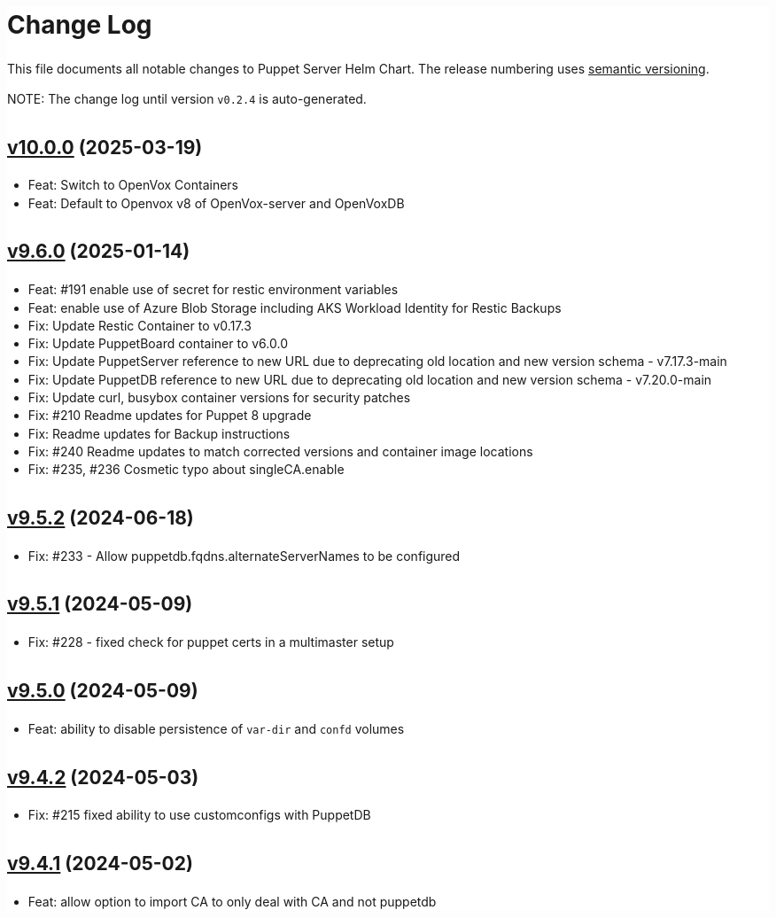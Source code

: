 # Change Log

This file documents all notable changes to Puppet Server Helm Chart. The release
numbering uses [semantic versioning](http://semver.org).

NOTE: The change log until version `v0.2.4` is auto-generated.

## [v10.0.0](https://github.com/OpenVoxProject/openvox-helm-chart/tree/v10.0.0) (2025-03-19)
- Feat: Switch to OpenVox Containers
- Feat: Default to Openvox v8 of OpenVox-server and OpenVoxDB


## [v9.6.0](https://github.com/OpenVoxProject/openvox-helm-chart/tree/v9.6.0) (2025-01-14)
- Feat: #191 enable use of secret for restic environment variables
- Feat: enable use of Azure Blob Storage including AKS Workload Identity for Restic Backups
- Fix: Update Restic Container to v0.17.3
- Fix: Update PuppetBoard container to v6.0.0
- Fix: Update PuppetServer reference to new URL due to deprecating old location and new version schema - v7.17.3-main
- Fix: Update PuppetDB reference to new URL due to deprecating old location and new version schema - v7.20.0-main
- Fix: Update curl, busybox container versions for security patches
- Fix: #210 Readme updates for Puppet 8 upgrade
- Fix: Readme updates for Backup instructions
- Fix: #240 Readme updates to match corrected versions and container image locations
- Fix: #235, #236 Cosmetic typo about singleCA.enable

## [v9.5.2](https://github.com/OpenVoxProject/openvox-helm-chart/tree/v9.5.2) (2024-06-18)
- Fix: #233 - Allow puppetdb.fqdns.alternateServerNames to be configured

## [v9.5.1](https://github.com/OpenVoxProject/openvox-helm-chart/tree/v9.5.1) (2024-05-09)
- Fix: #228 - fixed check for puppet certs in a multimaster setup

## [v9.5.0](https://github.com/OpenVoxProject/openvox-helm-chart/tree/v9.5.0) (2024-05-09)
- Feat: ability to disable persistence of `var-dir` and `confd` volumes

## [v9.4.2](https://github.com/OpenVoxProject/openvox-helm-chart/tree/v9.4.2) (2024-05-03)
- Fix: #215 fixed ability to use customconfigs with PuppetDB

## [v9.4.1](https://github.com/OpenVoxProject/openvox-helm-chart/tree/v9.4.1) (2024-05-02)
- Feat: allow option to import CA to only deal with CA and not puppetdb
